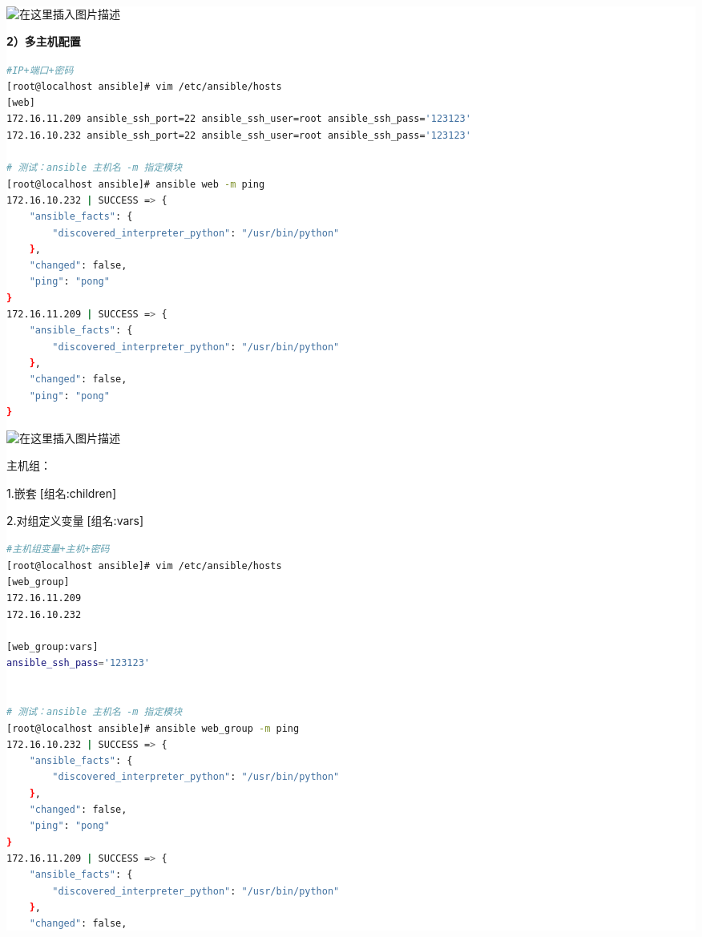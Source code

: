 ![在这里插入图片描述](https://lcy-blog.oss-cn-beijing.aliyuncs.com/blog/f99e4374685d49f8b8123821f9bd4667.png)





**2）多主机配置**

```bash
#IP+端口+密码
[root@localhost ansible]# vim /etc/ansible/hosts 
[web]
172.16.11.209 ansible_ssh_port=22 ansible_ssh_user=root ansible_ssh_pass='123123'
172.16.10.232 ansible_ssh_port=22 ansible_ssh_user=root ansible_ssh_pass='123123'

# 测试：ansible 主机名 -m 指定模块
[root@localhost ansible]# ansible web -m ping
172.16.10.232 | SUCCESS => {
    "ansible_facts": {
        "discovered_interpreter_python": "/usr/bin/python"
    }, 
    "changed": false, 
    "ping": "pong"
}
172.16.11.209 | SUCCESS => {
    "ansible_facts": {
        "discovered_interpreter_python": "/usr/bin/python"
    }, 
    "changed": false, 
    "ping": "pong"
}
```



![在这里插入图片描述](https://lcy-blog.oss-cn-beijing.aliyuncs.com/blog/913eb04c2155496897ecdc262ae34950.png)



主机组：

1.嵌套  [组名:children]

2.对组定义变量  [组名:vars]

```bash
#主机组变量+主机+密码
[root@localhost ansible]# vim /etc/ansible/hosts 
[web_group]
172.16.11.209
172.16.10.232

[web_group:vars]
ansible_ssh_pass='123123'


# 测试：ansible 主机名 -m 指定模块
[root@localhost ansible]# ansible web_group -m ping
172.16.10.232 | SUCCESS => {
    "ansible_facts": {
        "discovered_interpreter_python": "/usr/bin/python"
    }, 
    "changed": false, 
    "ping": "pong"
}
172.16.11.209 | SUCCESS => {
    "ansible_facts": {
        "discovered_interpreter_python": "/usr/bin/python"
    }, 
    "changed": false, 
```